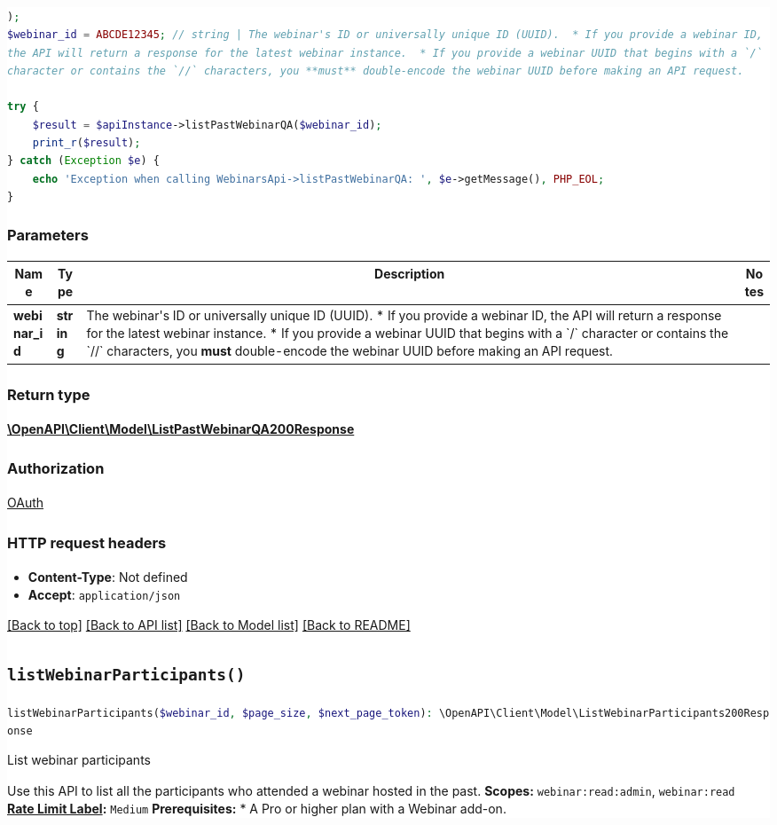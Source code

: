 ```php
);
$webinar_id = ABCDE12345; // string | The webinar's ID or universally unique ID (UUID).  * If you provide a webinar ID, the API will return a response for the latest webinar instance.  * If you provide a webinar UUID that begins with a `/` character or contains the `//` characters, you **must** double-encode the webinar UUID before making an API request.

try {
    $result = $apiInstance->listPastWebinarQA($webinar_id);
    print_r($result);
} catch (Exception $e) {
    echo 'Exception when calling WebinarsApi->listPastWebinarQA: ', $e->getMessage(), PHP_EOL;
}
```

### Parameters

Name | Type | Description  | Notes
------------- | ------------- | ------------- | -------------
 **webinar_id** | **string**| The webinar&#39;s ID or universally unique ID (UUID).  * If you provide a webinar ID, the API will return a response for the latest webinar instance.  * If you provide a webinar UUID that begins with a &#x60;/&#x60; character or contains the &#x60;//&#x60; characters, you **must** double-encode the webinar UUID before making an API request. |

### Return type

[**\OpenAPI\Client\Model\ListPastWebinarQA200Response**](../Model/ListPastWebinarQA200Response.md)

### Authorization

[OAuth](../../README.md#OAuth)

### HTTP request headers

- **Content-Type**: Not defined
- **Accept**: `application/json`

[[Back to top]](#) [[Back to API list]](../../README.md#endpoints)
[[Back to Model list]](../../README.md#models)
[[Back to README]](../../README.md)

## `listWebinarParticipants()`

```php
listWebinarParticipants($webinar_id, $page_size, $next_page_token): \OpenAPI\Client\Model\ListWebinarParticipants200Response
```

List webinar participants

Use this API to list all the participants who attended a webinar hosted in the past.   **Scopes:** `webinar:read:admin`, `webinar:read` <br> **[Rate Limit Label](https://marketplace.zoom.us/docs/api-reference/rate-limits#rate-limits):** `Medium`   **Prerequisites:**  * A Pro or higher plan with a Webinar add-on.
